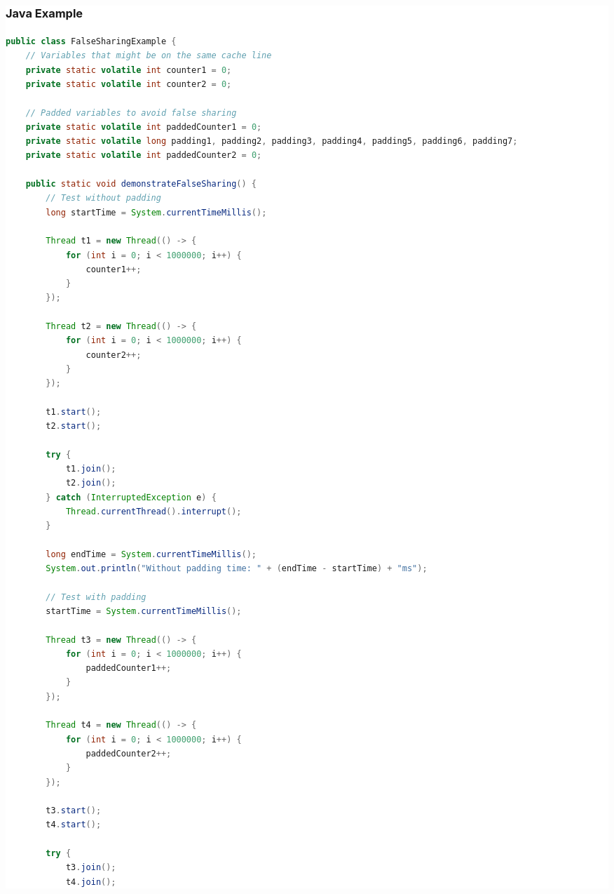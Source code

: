 ### Java Example
```java
public class FalseSharingExample {
    // Variables that might be on the same cache line
    private static volatile int counter1 = 0;
    private static volatile int counter2 = 0;
    
    // Padded variables to avoid false sharing
    private static volatile int paddedCounter1 = 0;
    private static volatile long padding1, padding2, padding3, padding4, padding5, padding6, padding7;
    private static volatile int paddedCounter2 = 0;
    
    public static void demonstrateFalseSharing() {
        // Test without padding
        long startTime = System.currentTimeMillis();
        
        Thread t1 = new Thread(() -> {
            for (int i = 0; i < 1000000; i++) {
                counter1++;
            }
        });
        
        Thread t2 = new Thread(() -> {
            for (int i = 0; i < 1000000; i++) {
                counter2++;
            }
        });
        
        t1.start();
        t2.start();
        
        try {
            t1.join();
            t2.join();
        } catch (InterruptedException e) {
            Thread.currentThread().interrupt();
        }
        
        long endTime = System.currentTimeMillis();
        System.out.println("Without padding time: " + (endTime - startTime) + "ms");
        
        // Test with padding
        startTime = System.currentTimeMillis();
        
        Thread t3 = new Thread(() -> {
            for (int i = 0; i < 1000000; i++) {
                paddedCounter1++;
            }
        });
        
        Thread t4 = new Thread(() -> {
            for (int i = 0; i < 1000000; i++) {
                paddedCounter2++;
            }
        });
        
        t3.start();
        t4.start();
        
        try {
            t3.join();
            t4.join();
```